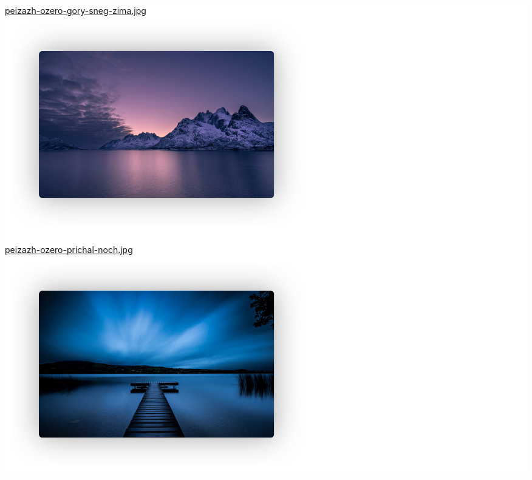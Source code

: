 [peizazh-ozero-gory-sneg-zima.jpg](https://github.com/alchemmist/dotfiles/blob/main/wallpapers/nature/images/peizazh-ozero-gory-sneg-zima.jpg)<br>
<img src="/media/wlp-preview/nature/peizazh-ozero-gory-sneg-zima.png" width="500">

[peizazh-ozero-prichal-noch.jpg](https://github.com/alchemmist/dotfiles/blob/main/wallpapers/nature/images/peizazh-ozero-prichal-noch.jpg)<br>
<img src="/media/wlp-preview/nature/peizazh-ozero-prichal-noch.png" width="500">
